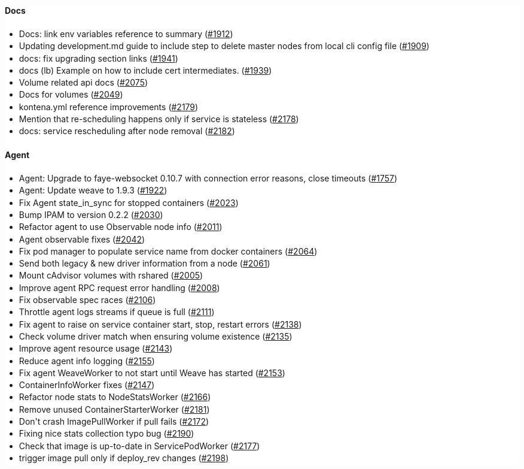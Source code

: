 #### Docs
* Docs: link env variables reference to summary ([#1912](https://github.com/kontena/kontena/pull/1912))
* Updating development.md guide to include step to delete master nodes from local cli config file ([#1909](https://github.com/kontena/kontena/pull/1909))
* docs: fix upgrading section links ([#1941](https://github.com/kontena/kontena/pull/1941))
* docs (lb) Example on how to include cert intermediates. ([#1939](https://github.com/kontena/kontena/pull/1939))
* Volume related api docs ([#2075](https://github.com/kontena/kontena/pull/2075))
* Docs for volumes ([#2049](https://github.com/kontena/kontena/pull/2049))
* kontena.yml reference improvements ([#2179](https://github.com/kontena/kontena/pull/2179))
* Mention that re-scheduling happens only if service is stateless ([#2178](https://github.com/kontena/kontena/pull/2178))
* docs: service rescheduling after node removal ([#2182](https://github.com/kontena/kontena/pull/2182))

#### Agent
* Agent: Upgrade to faye-websocket 0.10.7 with connection error reasons, close timeouts ([#1757](https://github.com/kontena/kontena/pull/1757))
* Agent: Update weave to 1.9.3 ([#1922](https://github.com/kontena/kontena/pull/1922))
* Fix Agent state_in_sync for stopped containers ([#2023](https://github.com/kontena/kontena/pull/2023))
* Bump IPAM to version 0.2.2 ([#2030](https://github.com/kontena/kontena/pull/2030))
* Refactor agent to use Observable node info ([#2011](https://github.com/kontena/kontena/pull/2011))
* Agent observable fixes ([#2042](https://github.com/kontena/kontena/pull/2042))
* Fix pod manager to populate service name from docker containers ([#2064](https://github.com/kontena/kontena/pull/2064))
* Send both legacy & new driver information from a node ([#2061](https://github.com/kontena/kontena/pull/2061))
* Mount cAdvisor volumes with rshared ([#2005](https://github.com/kontena/kontena/pull/2005))
* Improve agent RPC request error handling ([#2008](https://github.com/kontena/kontena/pull/2008))
* Fix observable spec races ([#2106](https://github.com/kontena/kontena/pull/2106))
* Throttle agent logs streams if queue is full ([#2111](https://github.com/kontena/kontena/pull/2111))
* Fix agent to raise on service container start, stop, restart errors ([#2138](https://github.com/kontena/kontena/pull/2138))
* Check volume driver match when ensuring volume existence ([#2135](https://github.com/kontena/kontena/pull/2135))
* Improve agent resource usage ([#2143](https://github.com/kontena/kontena/pull/2143))
* Reduce agent info logging ([#2155](https://github.com/kontena/kontena/pull/2155))
* Fix agent WeaveWorker to not start until Weave has started ([#2153](https://github.com/kontena/kontena/pull/2153))
* ContainerInfoWorker fixes ([#2147](https://github.com/kontena/kontena/pull/2147))
* Refactor node stats to NodeStatsWorker ([#2166](https://github.com/kontena/kontena/pull/2166))
* Remove unused ContainerStarterWorker ([#2181](https://github.com/kontena/kontena/pull/2181))
* Don't crash ImagePullWorker if pull fails ([#2172](https://github.com/kontena/kontena/pull/2172))
* Fixing nice stats collection typo bug ([#2190](https://github.com/kontena/kontena/pull/2190))
* Check that image is up-to-date in ServicePodWorker ([#2177](https://github.com/kontena/kontena/pull/2177))
* trigger image pull only if deploy_rev changes ([#2198](https://github.com/kontena/kontena/pull/2198))
